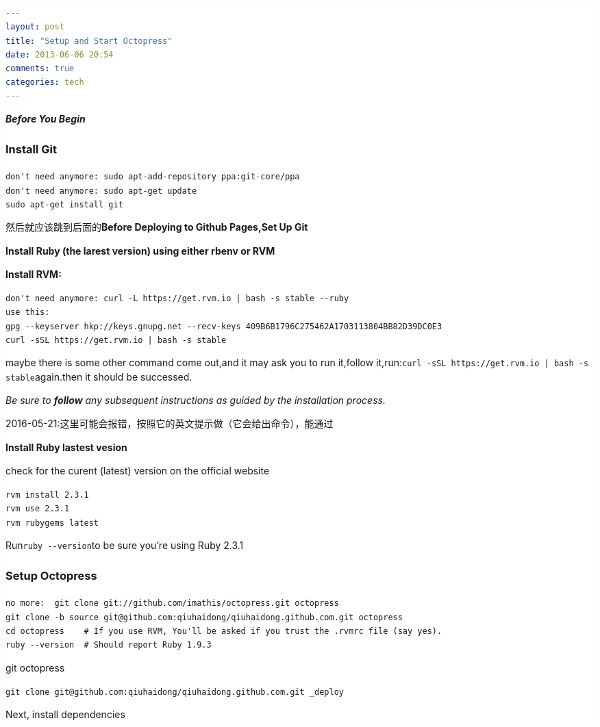 ```yaml
---
layout: post
title: "Setup and Start Octopress"
date: 2013-06-06 20:54
comments: true
categories: tech
---
```

***Before You Begin***  

### Install Git

	don't need anymore: sudo apt-add-repository ppa:git-core/ppa
	don't need anymore: sudo apt-get update
	sudo apt-get install git

然后就应该跳到后面的**Before Deploying to Github Pages,Set Up Git**  

**Install Ruby (the larest version) using either rbenv or RVM**  

**Install RVM:**

	don't need anymore: curl -L https://get.rvm.io | bash -s stable --ruby
	use this: 
	gpg --keyserver hkp://keys.gnupg.net --recv-keys 409B6B1796C275462A1703113804BB82D39DC0E3
	curl -sSL https://get.rvm.io | bash -s stable

maybe there is some other command come out,and it may ask you to run it,follow it,run:`curl -sSL https://get.rvm.io | bash -s stable`again.then it should be successed.  

*Be sure to **follow** any subsequent instructions as guided by the installation process.*  

2016-05-21:这里可能会报错，按照它的英文提示做（它会给出命令），能通过  

**Install Ruby lastest vesion**  

check for the curent (latest) version on the official website  

	rvm install 2.3.1
	rvm use 2.3.1
	rvm rubygems latest

Run`ruby --version`to be sure you’re using Ruby 2.3.1  

### Setup Octopress

	no more:  git clone git://github.com/imathis/octopress.git octopress
	git clone -b source git@github.com:qiuhaidong/qiuhaidong.github.com.git octopress
	cd octopress    # If you use RVM, You'll be asked if you trust the .rvmrc file (say yes).
	ruby --version  # Should report Ruby 1.9.3
	
git octopress  

	git clone git@github.com:qiuhaidong/qiuhaidong.github.com.git _deploy

Next, install dependencies  
